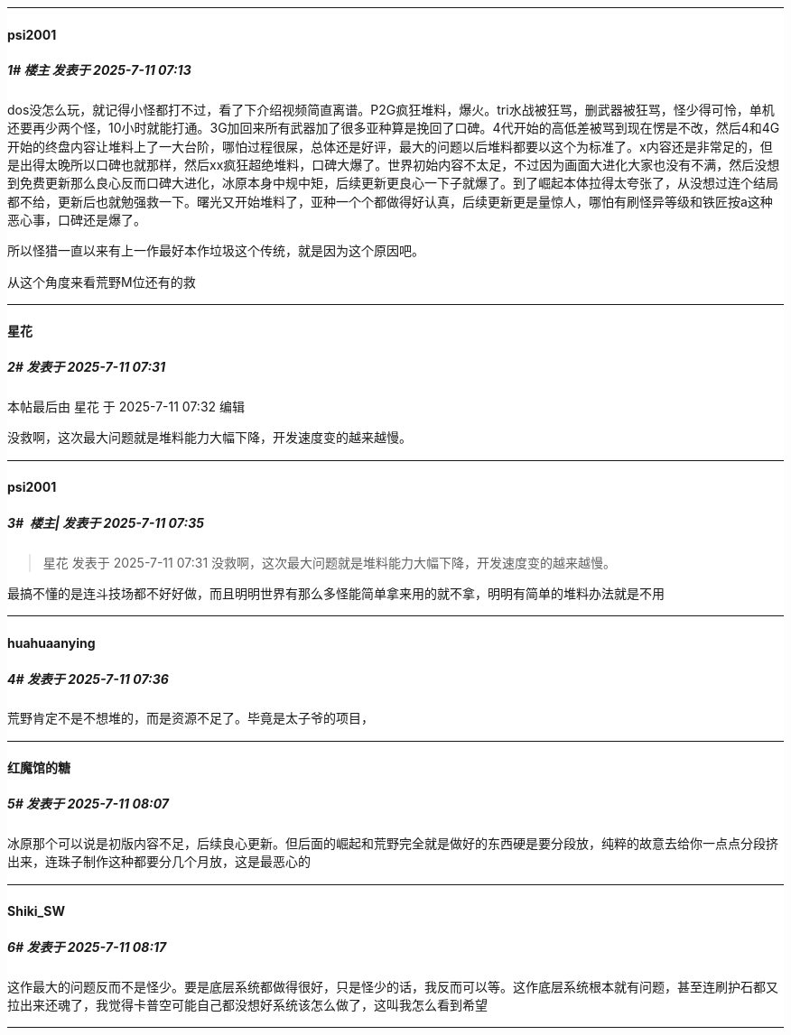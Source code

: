 ﻿
*****

####  psi2001  
##### 1#       楼主       发表于 2025-7-11 07:13

dos没怎么玩，就记得小怪都打不过，看了下介绍视频简直离谱。P2G疯狂堆料，爆火。tri水战被狂骂，删武器被狂骂，怪少得可怜，单机还要再少两个怪，10小时就能打通。3G加回来所有武器加了很多亚种算是挽回了口碑。4代开始的高低差被骂到现在愣是不改，然后4和4G开始的终盘内容让堆料上了一大台阶，哪怕过程很屎，总体还是好评，最大的问题以后堆料都要以这个为标准了。x内容还是非常足的，但是出得太晚所以口碑也就那样，然后xx疯狂超绝堆料，口碑大爆了。世界初始内容不太足，不过因为画面大进化大家也没有不满，然后没想到免费更新那么良心反而口碑大进化，冰原本身中规中矩，后续更新更良心一下子就爆了。到了崛起本体拉得太夸张了，从没想过连个结局都不给，更新后也就勉强救一下。曙光又开始堆料了，亚种一个个都做得好认真，后续更新更是量惊人，哪怕有刷怪异等级和铁匠按a这种恶心事，口碑还是爆了。

所以怪猎一直以来有上一作最好本作垃圾这个传统，就是因为这个原因吧。

从这个角度来看荒野M位还有的救

*****

####  星花  
##### 2#       发表于 2025-7-11 07:31

 本帖最后由 星花 于 2025-7-11 07:32 编辑 

没救啊，这次最大问题就是堆料能力大幅下降，开发速度变的越来越慢。

*****

####  psi2001  
##### 3#         楼主| 发表于 2025-7-11 07:35

<blockquote>星花 发表于 2025-7-11 07:31
没救啊，这次最大问题就是堆料能力大幅下降，开发速度变的越来越慢。</blockquote>
最搞不懂的是连斗技场都不好好做，而且明明世界有那么多怪能简单拿来用的就不拿，明明有简单的堆料办法就是不用

*****

####  huahuaanying  
##### 4#       发表于 2025-7-11 07:36

荒野肯定不是不想堆的，而是资源不足了。毕竟是太子爷的项目，

*****

####  红魔馆的糖  
##### 5#       发表于 2025-7-11 08:07

冰原那个可以说是初版内容不足，后续良心更新。但后面的崛起和荒野完全就是做好的东西硬是要分段放，纯粹的故意去给你一点点分段挤出来，连珠子制作这种都要分几个月放，这是最恶心的

*****

####  Shiki_SW  
##### 6#       发表于 2025-7-11 08:17

这作最大的问题反而不是怪少。要是底层系统都做得很好，只是怪少的话，我反而可以等。这作底层系统根本就有问题，甚至连刷护石都又拉出来还魂了，我觉得卡普空可能自己都没想好系统该怎么做了，这叫我怎么看到希望

*****
